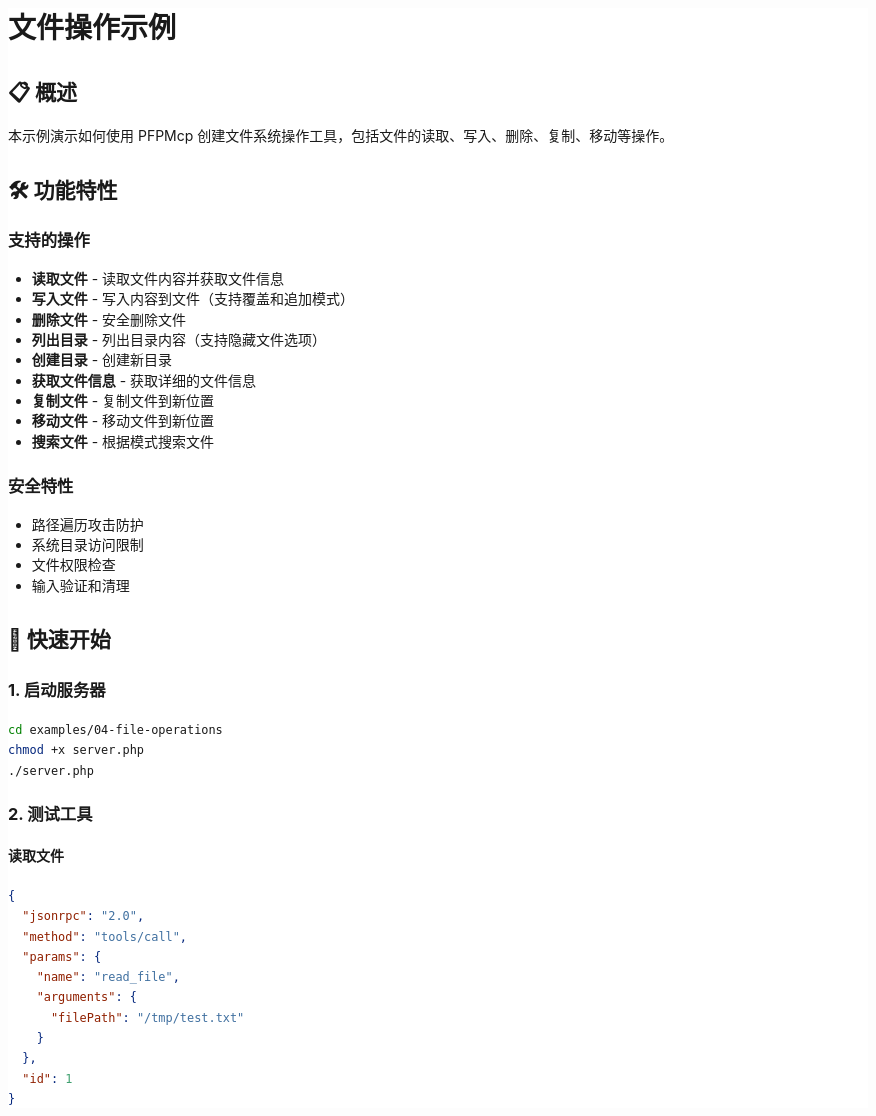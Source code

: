 # 文件操作示例

## 📋 概述

本示例演示如何使用 PFPMcp 创建文件系统操作工具，包括文件的读取、写入、删除、复制、移动等操作。

## 🛠️ 功能特性

### 支持的操作
- **读取文件** - 读取文件内容并获取文件信息
- **写入文件** - 写入内容到文件（支持覆盖和追加模式）
- **删除文件** - 安全删除文件
- **列出目录** - 列出目录内容（支持隐藏文件选项）
- **创建目录** - 创建新目录
- **获取文件信息** - 获取详细的文件信息
- **复制文件** - 复制文件到新位置
- **移动文件** - 移动文件到新位置
- **搜索文件** - 根据模式搜索文件

### 安全特性
- 路径遍历攻击防护
- 系统目录访问限制
- 文件权限检查
- 输入验证和清理

## 🚀 快速开始

### 1. 启动服务器

```bash
cd examples/04-file-operations
chmod +x server.php
./server.php
```

### 2. 测试工具

#### 读取文件
```json
{
  "jsonrpc": "2.0",
  "method": "tools/call",
  "params": {
    "name": "read_file",
    "arguments": {
      "filePath": "/tmp/test.txt"
    }
  },
  "id": 1
}
```
